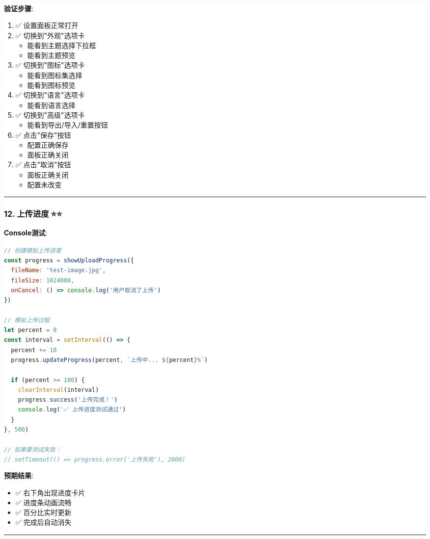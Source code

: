 **验证步骤**:
1. ✅ 设置面板正常打开
2. ✅ 切换到"外观"选项卡
   - 能看到主题选择下拉框
   - 能看到主题预览
3. ✅ 切换到"图标"选项卡
   - 能看到图标集选择
   - 能看到图标预览
4. ✅ 切换到"语言"选项卡
   - 能看到语言选择
5. ✅ 切换到"高级"选项卡
   - 能看到导出/导入/重置按钮
6. ✅ 点击"保存"按钮
   - 配置正确保存
   - 面板正确关闭
7. ✅ 点击"取消"按钮
   - 面板正确关闭
   - 配置未改变

---

### 12. 上传进度 ⭐⭐

**Console测试**:
```javascript
// 创建模拟上传进度
const progress = showUploadProgress({
  fileName: 'test-image.jpg',
  fileSize: 1024000,
  onCancel: () => console.log('用户取消了上传')
})

// 模拟上传过程
let percent = 0
const interval = setInterval(() => {
  percent += 10
  progress.updateProgress(percent, `上传中... ${percent}%`)
  
  if (percent >= 100) {
    clearInterval(interval)
    progress.success('上传完成！')
    console.log('✅ 上传进度测试通过')
  }
}, 500)

// 如果要测试失败：
// setTimeout(() => progress.error('上传失败'), 2000)
```

**预期结果**:
- ✅ 右下角出现进度卡片
- ✅ 进度条动画流畅
- ✅ 百分比实时更新
- ✅ 完成后自动消失

---